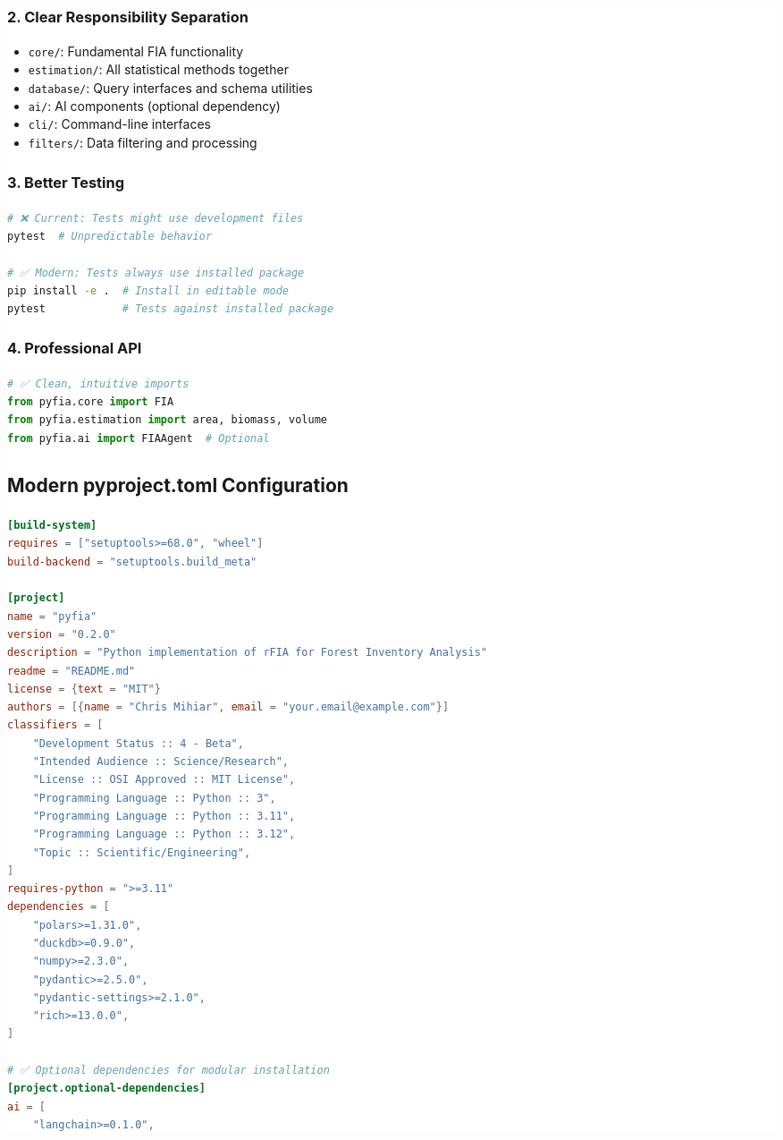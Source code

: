 ### 2. **Clear Responsibility Separation**
- `core/`: Fundamental FIA functionality
- `estimation/`: All statistical methods together
- `database/`: Query interfaces and schema utilities
- `ai/`: AI components (optional dependency)
- `cli/`: Command-line interfaces
- `filters/`: Data filtering and processing

### 3. **Better Testing**
```bash
# ❌ Current: Tests might use development files
pytest  # Unpredictable behavior

# ✅ Modern: Tests always use installed package
pip install -e .  # Install in editable mode
pytest            # Tests against installed package
```

### 4. **Professional API**
```python
# ✅ Clean, intuitive imports
from pyfia.core import FIA
from pyfia.estimation import area, biomass, volume
from pyfia.ai import FIAAgent  # Optional
```

## Modern pyproject.toml Configuration

```toml
[build-system]
requires = ["setuptools>=68.0", "wheel"]
build-backend = "setuptools.build_meta"

[project]
name = "pyfia"
version = "0.2.0"
description = "Python implementation of rFIA for Forest Inventory Analysis"
readme = "README.md"
license = {text = "MIT"}
authors = [{name = "Chris Mihiar", email = "your.email@example.com"}]
classifiers = [
    "Development Status :: 4 - Beta",
    "Intended Audience :: Science/Research",
    "License :: OSI Approved :: MIT License",
    "Programming Language :: Python :: 3",
    "Programming Language :: Python :: 3.11",
    "Programming Language :: Python :: 3.12",
    "Topic :: Scientific/Engineering",
]
requires-python = ">=3.11"
dependencies = [
    "polars>=1.31.0",
    "duckdb>=0.9.0",
    "numpy>=2.3.0",
    "pydantic>=2.5.0",
    "pydantic-settings>=2.1.0",
    "rich>=13.0.0",
]

# ✅ Optional dependencies for modular installation
[project.optional-dependencies]
ai = [
    "langchain>=0.1.0",
```